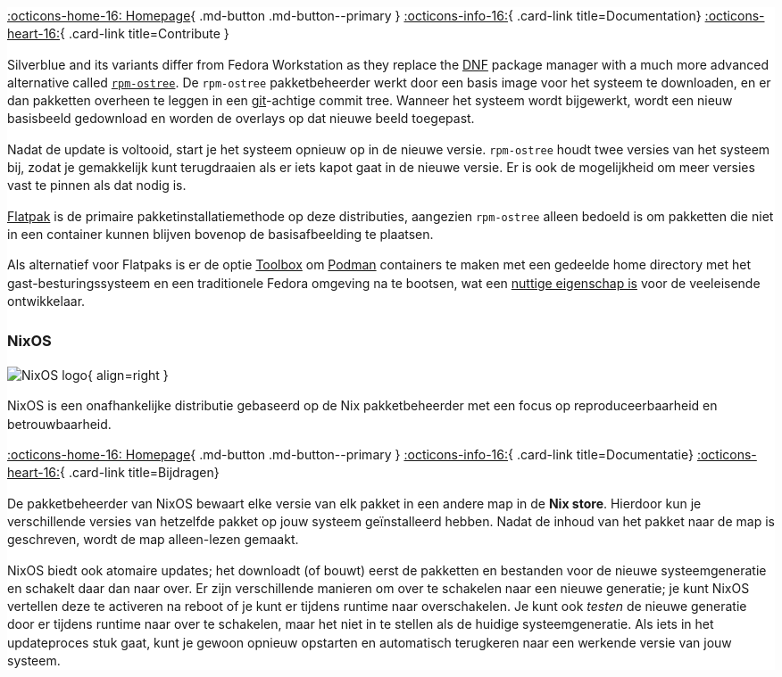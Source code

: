 [:octicons-home-16: Homepage](https://fedoraproject.org/silverblue/){ .md-button .md-button--primary }
[:octicons-info-16:](https://docs.fedoraproject.org/en-US/fedora-silverblue/){ .card-link title=Documentation}
[:octicons-heart-16:](https://whatcanidoforfedora.org/){ .card-link title=Contribute }

</details>

</div>

Silverblue and its variants differ from Fedora Workstation as they replace the [DNF](https://docs.fedoraproject.org/en-US/quick-docs/dnf/) package manager with a much more advanced alternative called [`rpm-ostree`](https://docs.fedoraproject.org/en-US/fedora/latest/system-administrators-guide/package-management/rpm-ostree/). De `rpm-ostree` pakketbeheerder werkt door een basis image voor het systeem te downloaden, en er dan pakketten overheen te leggen in een [git](https://en.wikipedia.org/wiki/Git)-achtige commit tree. Wanneer het systeem wordt bijgewerkt, wordt een nieuw basisbeeld gedownload en worden de overlays op dat nieuwe beeld toegepast.

Nadat de update is voltooid, start je het systeem opnieuw op in de nieuwe versie. `rpm-ostree` houdt twee versies van het systeem bij, zodat je gemakkelijk kunt terugdraaien als er iets kapot gaat in de nieuwe versie. Er is ook de mogelijkheid om meer versies vast te pinnen als dat nodig is.

[Flatpak](https://www.flatpak.org) is de primaire pakketinstallatiemethode op deze distributies, aangezien `rpm-ostree` alleen bedoeld is om pakketten die niet in een container kunnen blijven bovenop de basisafbeelding te plaatsen.

Als alternatief voor Flatpaks is er de optie [Toolbox](https://docs.fedoraproject.org/en-US/fedora-silverblue/toolbox/) om [Podman](https://podman.io) containers te maken met een gedeelde home directory met het gast-besturingssysteem en een traditionele Fedora omgeving na te bootsen, wat een [nuttige eigenschap is](https://containertoolbx.org) voor de veeleisende ontwikkelaar.

### NixOS

<div class="admonition recommendation" markdown>

![NixOS logo](assets/img/linux-desktop/nixos.svg){ align=right }

NixOS is een onafhankelijke distributie gebaseerd op de Nix pakketbeheerder met een focus op reproduceerbaarheid en betrouwbaarheid.

[:octicons-home-16: Homepage](https://nixos.org/){ .md-button .md-button--primary }
[:octicons-info-16:](https://nixos.org/learn.html){ .card-link title=Documentatie}
[:octicons-heart-16:](https://nixos.org/donate.html){ .card-link title=Bijdragen}

</details>

</div>

De pakketbeheerder van NixOS bewaart elke versie van elk pakket in een andere map in de **Nix store**. Hierdoor kun je verschillende versies van hetzelfde pakket op jouw systeem geïnstalleerd hebben. Nadat de inhoud van het pakket naar de map is geschreven, wordt de map alleen-lezen gemaakt.

NixOS biedt ook atomaire updates; het downloadt (of bouwt) eerst de pakketten en bestanden voor de nieuwe systeemgeneratie en schakelt daar dan naar over. Er zijn verschillende manieren om over te schakelen naar een nieuwe generatie; je kunt NixOS vertellen deze te activeren na reboot of je kunt er tijdens runtime naar overschakelen. Je kunt ook *testen* de nieuwe generatie door er tijdens runtime naar over te schakelen, maar het niet in te stellen als de huidige systeemgeneratie. Als iets in het updateproces stuk gaat, kunt je gewoon opnieuw opstarten en automatisch terugkeren naar een werkende versie van jouw systeem.
